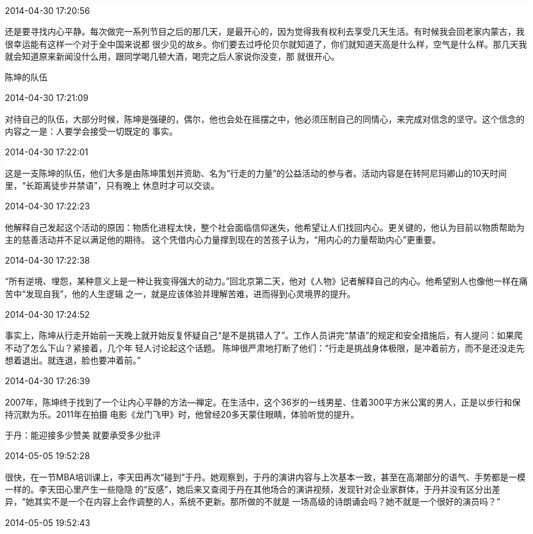 

2014-04-30 17:20:56

还是要寻找内心平静。每次做完一系列节目之后的那几天，是最开心的，因为觉得我有权利去享受几天生活。有时候我会回老家内蒙古，我很幸运能有这样一个对于全中国来说都
很少见的故乡。你们要去过呼伦贝尔就知道了，你们就知道天高是什么样，空气是什么样。那几天我就会知道原来新闻没什么用，跟同学喝几顿大酒，喝完之后人家说你没变，那
就很开心。



  陈坤的队伍



2014-04-30 17:21:09

对待自己的队伍，大部分时候，陈坤是强硬的，偶尔，他也会处在摇摆之中，他必须压制自己的同情心，来完成对信念的坚守。这个信念的内容之一是：人要学会接受一切既定的
事实。



2014-04-30 17:22:01

这是一支陈坤的队伍，他们大多是由陈坤策划并资助、名为“行走的力量”的公益活动的参与者。活动内容是在转阿尼玛卿山的10天时间里，“长距离徒步并禁语”，只有晚上
休息时才可以交谈。



2014-04-30 17:22:23

他解释自己发起这个活动的原因：物质化进程太快，整个社会面临信仰迷失，他希望让人们找回内心。更关键的，他认为目前以物质帮助为主的慈善活动并不足以满足他的期待。
这个凭借内心力量撑到现在的苦孩子认为，“用内心的力量帮助内心”更重要。



2014-04-30 17:22:38

“所有逆境、埋怨，某种意义上是一种让我变得强大的动力。”回北京第二天，他对《人物》记者解释自己的内心。他希望别人也像他一样在痛苦中“发现自我”，他的人生逻辑
之一，就是应该体验并理解苦难，进而得到心灵境界的提升。



2014-04-30 17:24:52

事实上，陈坤从行走开始前一天晚上就开始反复怀疑自己“是不是挑错人了”。工作人员讲完“禁语”的规定和安全措施后，有人提问：如果爬不动了怎么下山？紧接着，几个年
轻人讨论起这个话题。 陈坤很严肃地打断了他们：“行走是挑战身体极限，是冲着前方，而不是还没走先想着退出。就连退，脸也要冲着前。”



2014-04-30 17:26:39

2007年，陈坤终于找到了一个让内心平静的方法—禅定。在生活中，这个36岁的一线男星、住着300平方米公寓的男人，正是以步行和保持沉默为乐。2011年在拍摄
电影《龙门飞甲》时，他曾经20多天蒙住眼睛，体验听觉的提升。



  于丹：能迎接多少赞美 就要承受多少批评



2014-05-05 19:52:28

很快，在一节MBA培训课上，李天田再次“碰到”于丹。她观察到，于丹的演讲内容与上次基本一致，甚至在高潮部分的语气、手势都是一模一样的。李天田心里产生一些隐隐
的“反感”，她后来又查阅于丹在其他场合的演讲视频，发现针对企业家群体，于丹并没有区分出差异，“她其实不是一个在内容上会作调整的人，系统不更新。那所做的不就是
一场高级的诗朗诵会吗？她不就是一个很好的演员吗？”



2014-05-05 19:52:43
